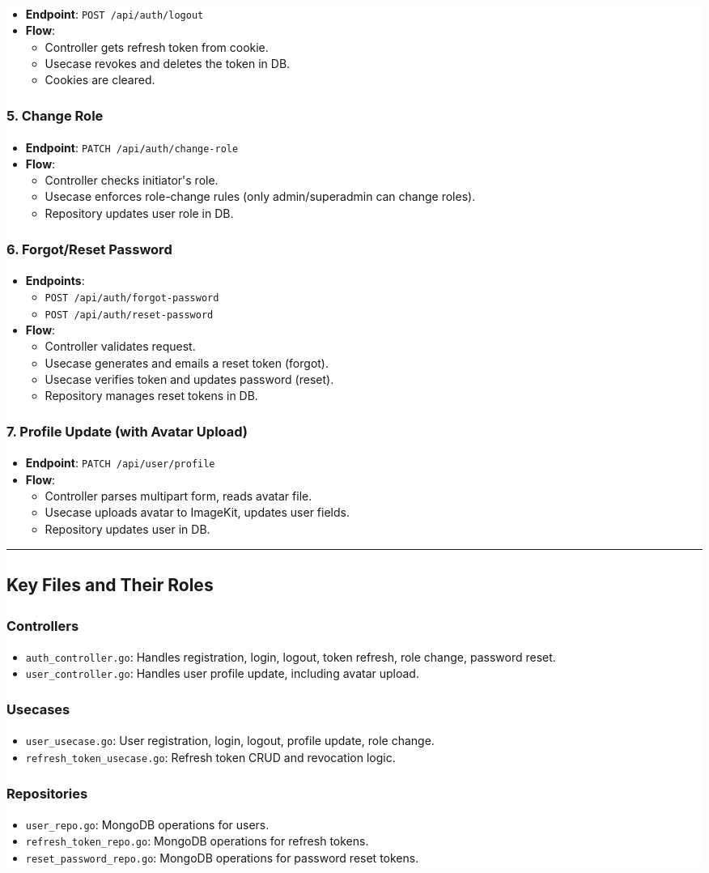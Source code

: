 - **Endpoint**: `POST /api/auth/logout`
- **Flow**:
  - Controller gets refresh token from cookie.
  - Usecase revokes and deletes the token in DB.
  - Cookies are cleared.

### 5. **Change Role**

- **Endpoint**: `PATCH /api/auth/change-role`
- **Flow**:
  - Controller checks initiator's role.
  - Usecase enforces role-change rules (only admin/superadmin can change roles).
  - Repository updates user role in DB.

### 6. **Forgot/Reset Password**

- **Endpoints**:
  - `POST /api/auth/forgot-password`
  - `POST /api/auth/reset-password`
- **Flow**:
  - Controller validates request.
  - Usecase generates and emails a reset token (forgot).
  - Usecase verifies token and updates password (reset).
  - Repository manages reset tokens in DB.

### 7. **Profile Update (with Avatar Upload)**

- **Endpoint**: `PATCH /api/user/profile`
- **Flow**:
  - Controller parses multipart form, reads avatar file.
  - Usecase uploads avatar to ImageKit, updates user fields.
  - Repository updates user in DB.

---

## **Key Files and Their Roles**

### **Controllers**

- `auth_controller.go`: Handles registration, login, logout, token refresh, role change, password reset.
- `user_controller.go`: Handles user profile update, including avatar upload.

### **Usecases**

- `user_usecase.go`: User registration, login, logout, profile update, role change.
- `refresh_token_usecase.go`: Refresh token CRUD and revocation logic.

### **Repositories**

- `user_repo.go`: MongoDB operations for users.
- `refresh_token_repo.go`: MongoDB operations for refresh tokens.
- `reset_password_repo.go`: MongoDB operations for password reset tokens.
